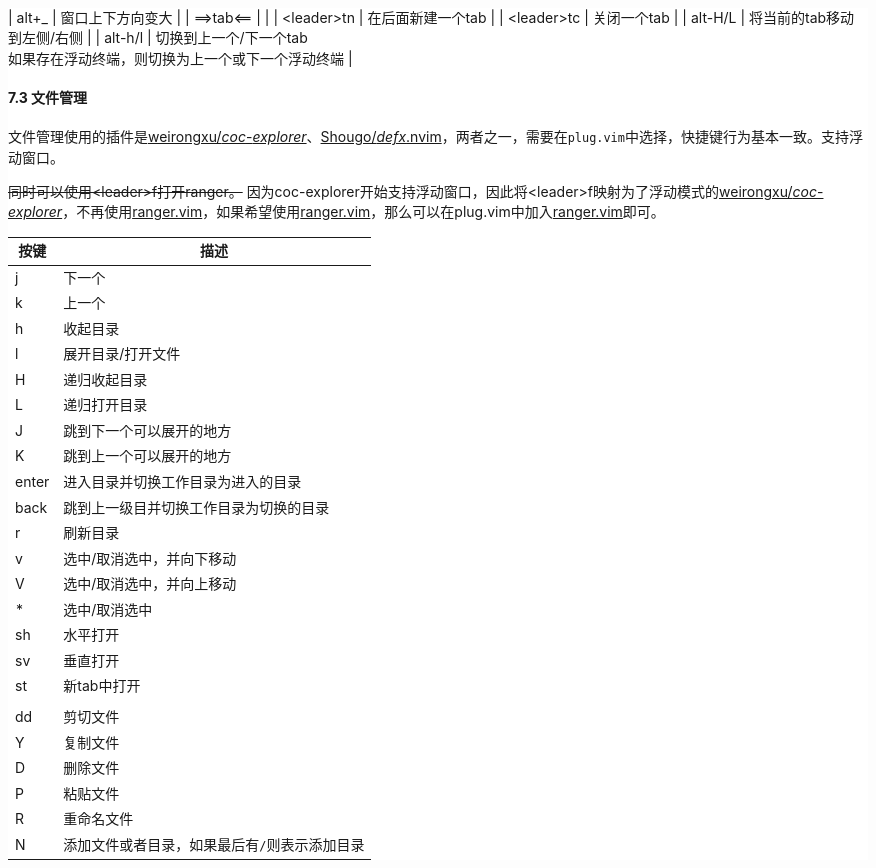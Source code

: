 | alt+_          | 窗口上下方向变大                                             |
| ==>tab<==      |                                                              |
| \<leader>tn    | 在后面新建一个tab                                            |
| \<leader>tc    | 关闭一个tab                                                  |
| alt-H/L        | 将当前的tab移动到左侧/右侧                                   |
| alt-h/l        | 切换到上一个/下一个tab<br>如果存在浮动终端，则切换为上一个或下一个浮动终端 |



#### 7.3 文件管理

文件管理使用的插件是[weirongxu/*coc*-*explorer*](https://github.com/weirongxu/coc-explorer)、[Shougo/*defx*.nvim](https://github.com/Shougo/defx.nvim)，两者之一，需要在`plug.vim`中选择，快捷键行为基本一致。支持浮动窗口。

~~同时可以使用\<leader>f打开ranger。~~ 因为coc-explorer开始支持浮动窗口，因此将\<leader>f映射为了浮动模式的[weirongxu/*coc*-*explorer*](https://github.com/weirongxu/coc-explorer)，不再使用[ranger.vim](https://github.com/francoiscabrol/ranger.vim)，如果希望使用[ranger.vim](https://github.com/francoiscabrol/ranger.vim)，那么可以在plug.vim中加入[ranger.vim](https://github.com/francoiscabrol/ranger.vim)即可。

| 按键  | 描述                                          |
| ----- | --------------------------------------------- |
| j     | 下一个                                        |
| k     | 上一个                                        |
| h     | 收起目录                                      |
| l     | 展开目录/打开文件                             |
| H     | 递归收起目录                                  |
| L     | 递归打开目录                                  |
| J     | 跳到下一个可以展开的地方                      |
| K     | 跳到上一个可以展开的地方                      |
| enter | 进入目录并切换工作目录为进入的目录            |
| back  | 跳到上一级目并切换工作目录为切换的目录        |
| r     | 刷新目录                                      |
| v     | 选中/取消选中，并向下移动                     |
| V     | 选中/取消选中，并向上移动                     |
| *     | 选中/取消选中                                 |
| sh    | 水平打开                                      |
| sv    | 垂直打开                                      |
| st    | 新tab中打开                                   |
|       |                                               |
| dd    | 剪切文件                                      |
| Y     | 复制文件                                      |
| D     | 删除文件                                      |
| P     | 粘贴文件                                      |
| R     | 重命名文件                                    |
| N     | 添加文件或者目录，如果最后有`/`则表示添加目录 |